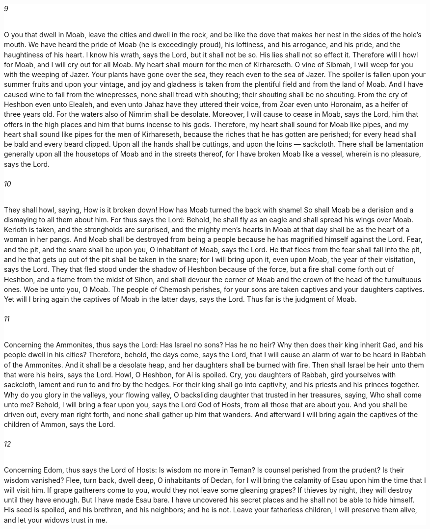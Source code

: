###### 9
O you that dwell in Moab, leave the cities and dwell in the rock, and be like the dove that makes her nest in the sides of the hole’s mouth. We have heard the pride of Moab (he is exceedingly proud), his loftiness, and his arrogance, and his pride, and the haughtiness of his heart. I know his wrath, says the Lord, but it shall not be so. His lies shall not so effect it. Therefore will I howl for Moab, and I will cry out for all Moab. My heart shall mourn for the men of Kirhareseth. O vine of Sibmah, I will weep for you with the weeping of Jazer. Your plants have gone over the sea, they reach even to the sea of Jazer. The spoiler is fallen upon your summer fruits and upon your vintage, and joy and gladness is taken from the plentiful field and from the land of Moab. And I have caused wine to fail from the winepresses, none shall tread with shouting; their shouting shall be no shouting. From the cry of Heshbon even unto Elealeh, and even unto Jahaz have they uttered their voice, from Zoar even unto Horonaim, as a heifer of three years old. For the waters also of Nimrim shall be desolate. Moreover, I will cause to cease in Moab, says the Lord, him that offers in the high places and him that burns incense to his gods. Therefore, my heart shall sound for Moab like pipes, and my heart shall sound like pipes for the men of Kirhareseth, because the riches that he has gotten are perished; for every head shall be bald and every beard clipped. Upon all the hands shall be cuttings, and upon the loins — sackcloth. There shall be lamentation generally upon all the housetops of Moab and in the streets thereof, for I have broken Moab like a vessel, wherein is no pleasure, says the Lord.

###### 10
They shall howl, saying, How is it broken down! How has Moab turned the back with shame! So shall Moab be a derision and a dismaying to all them about him. For thus says the Lord: Behold, he shall fly as an eagle and shall spread his wings over Moab. Kerioth is taken, and the strongholds are surprised, and the mighty men’s hearts in Moab at that day shall be as the heart of a woman in her pangs. And Moab shall be destroyed from being a people because he has magnified himself against the Lord. Fear, and the pit, and the snare shall be upon you, O inhabitant of Moab, says the Lord. He that flees from the fear shall fall into the pit, and he that gets up out of the pit shall be taken in the snare; for I will bring upon it, even upon Moab, the year of their visitation, says the Lord. They that fled stood under the shadow of Heshbon because of the force, but a fire shall come forth out of Heshbon, and a flame from the midst of Sihon, and shall devour the corner of Moab and the crown of the head of the tumultuous ones. Woe be unto you, O Moab. The people of Chemosh perishes, for your sons are taken captives and your daughters captives. Yet will I bring again the captives of Moab in the latter days, says the Lord. Thus far is the judgment of Moab.

###### 11
Concerning the Ammonites, thus says the Lord: Has Israel no sons? Has he no heir? Why then does their king inherit Gad, and his people dwell in his cities? Therefore, behold, the days come, says the Lord, that I will cause an alarm of war to be heard in Rabbah of the Ammonites. And it shall be a desolate heap, and her daughters shall be burned with fire. Then shall Israel be heir unto them that were his heirs, says the Lord. Howl, O Heshbon, for Ai is spoiled. Cry, you daughters of Rabbah, gird yourselves with sackcloth, lament and run to and fro by the hedges. For their king shall go into captivity, and his priests and his princes together. Why do you glory in the valleys, your flowing valley, O backsliding daughter that trusted in her treasures, saying, Who shall come unto me? Behold, I will bring a fear upon you, says the Lord God of Hosts, from all those that are about you. And you shall be driven out, every man right forth, and none shall gather up him that wanders. And afterward I will bring again the captives of the children of Ammon, says the Lord.

###### 12
Concerning Edom, thus says the Lord of Hosts: Is wisdom no more in Teman? Is counsel perished from the prudent? Is their wisdom vanished? Flee, turn back, dwell deep, O inhabitants of Dedan, for I will bring the calamity of Esau upon him the time that I will visit him. If grape gatherers come to you, would they not leave some gleaning grapes? If thieves by night, they will destroy until they have enough. But I have made Esau bare. I have uncovered his secret places and he shall not be able to hide himself. His seed is spoiled, and his brethren, and his neighbors; and he is not. Leave your fatherless children, I will preserve them alive, and let your widows trust in me.
